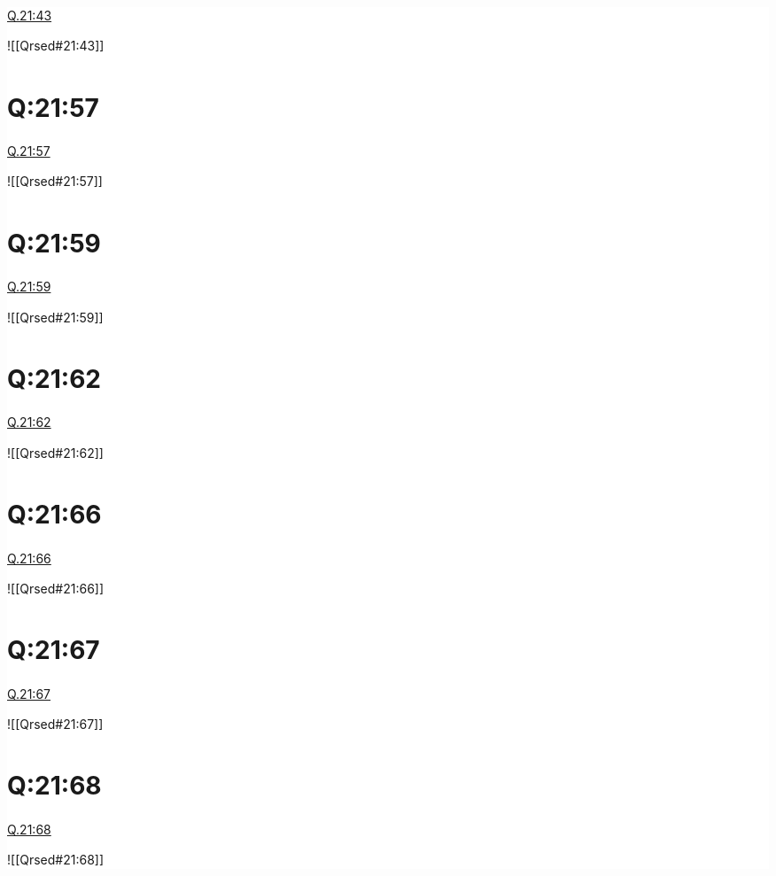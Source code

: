 [Q.21:43](https://quran.com/21:43/tafsirs/ar-tafsir-al-tabari)

![[Qrsed#21:43]]



# Q:21:57

[Q.21:57](https://quran.com/21:57/tafsirs/ar-tafsir-al-tabari)

![[Qrsed#21:57]]



# Q:21:59

[Q.21:59](https://quran.com/21:59/tafsirs/ar-tafsir-al-tabari)

![[Qrsed#21:59]]



# Q:21:62

[Q.21:62](https://quran.com/21:62/tafsirs/ar-tafsir-al-tabari)

![[Qrsed#21:62]]



# Q:21:66

[Q.21:66](https://quran.com/21:66/tafsirs/ar-tafsir-al-tabari)

![[Qrsed#21:66]]



# Q:21:67

[Q.21:67](https://quran.com/21:67/tafsirs/ar-tafsir-al-tabari)

![[Qrsed#21:67]]



# Q:21:68

[Q.21:68](https://quran.com/21:68/tafsirs/ar-tafsir-al-tabari)

![[Qrsed#21:68]]
